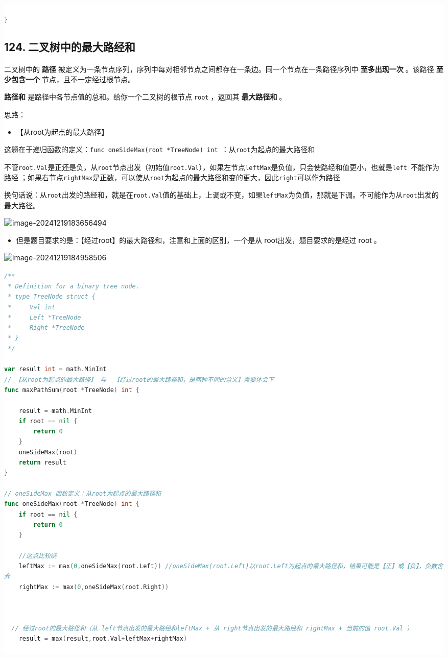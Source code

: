 ```go

}
```



## 124. 二叉树中的最大路经和

二叉树中的 **路径** 被定义为一条节点序列，序列中每对相邻节点之间都存在一条边。同一个节点在一条路径序列中 **至多出现一次** 。该路径 **至少包含一个** 节点，且不一定经过根节点。

**路径和** 是路径中各节点值的总和。给你一个二叉树的根节点 `root` ，返回其 **最大路径和** 。

思路：

- 【从root为起点的最大路径】

这题在于递归函数的定义：`func oneSideMax(root *TreeNode) int `：从`root`为起点的最大路径和

不管`root.Val`是正还是负，从`root`节点出发（初始值`root.Val`），如果左节点`leftMax`是负值，只会使路经和值更小，也就是`left `不能作为路经 ；如果右节点`rightMax`是正数，可以使从`root`为起点的最大路径和变的更大，因此`right`可以作为路径

换句话说：从`root`出发的路经和，就是在`root.Val`值的基础上，上调或不变，如果`leftMax`为负值，那就是下调。不可能作为从`root`出发的最大路径。

![image-20241219183656494](./images/image-20241219183656494.png)

-   但是题目要求的是：【经过root】的最大路径和，注意和上面的区别，一个是从 root出发，题目要求的是经过 root 。

![image-20241219184958506](./images/image-20241219184958506.png)

```go
/**
 * Definition for a binary tree node.
 * type TreeNode struct {
 *     Val int
 *     Left *TreeNode
 *     Right *TreeNode
 * }
 */

var result int = math.MinInt
// 【从root为起点的最大路径】 与  【经过root的最大路径和，是两种不同的含义】需要体会下
func maxPathSum(root *TreeNode) int {

    result = math.MinInt
    if root == nil {
        return 0
    }
    oneSideMax(root)
    return result
}

// oneSideMax 函数定义：从root为起点的最大路径和
func oneSideMax(root *TreeNode) int {
    if root == nil {
        return 0
    }
  
    //这点比较绕
    leftMax := max(0,oneSideMax(root.Left)) //oneSideMax(root.Left)以root.Left为起点的最大路径和，结果可能是【正】或【负】，负数舍弃
    rightMax := max(0,oneSideMax(root.Right))
  
    

  // 经过root的最大路径和（从 left节点出发的最大路经和leftMax + 从 right节点出发的最大路经和 rightMax + 当前的值 root.Val )
    result = max(result,root.Val+leftMax+rightMax) 
		
```